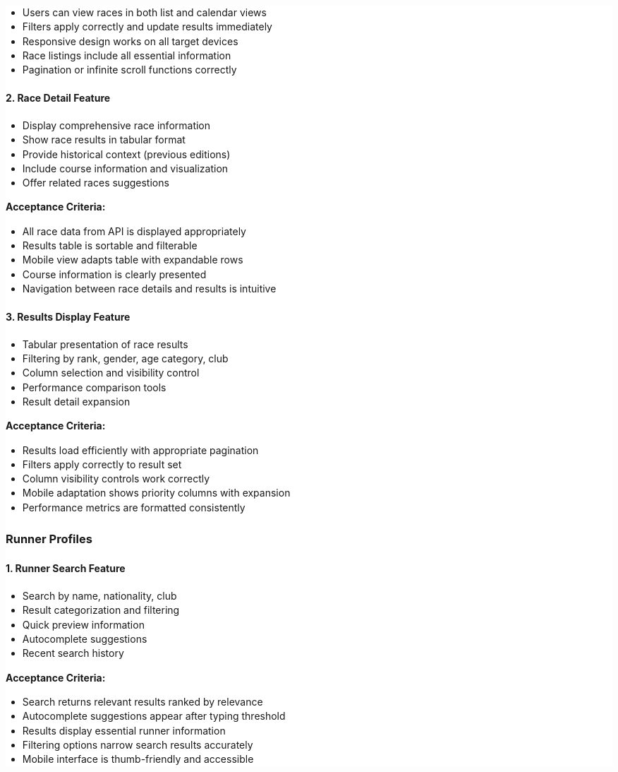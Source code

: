 - Users can view races in both list and calendar views
- Filters apply correctly and update results immediately
- Responsive design works on all target devices
- Race listings include all essential information
- Pagination or infinite scroll functions correctly

#### 2. Race Detail Feature

- Display comprehensive race information
- Show race results in tabular format
- Provide historical context (previous editions)
- Include course information and visualization
- Offer related races suggestions

**Acceptance Criteria:**

- All race data from API is displayed appropriately
- Results table is sortable and filterable
- Mobile view adapts table with expandable rows
- Course information is clearly presented
- Navigation between race details and results is intuitive

#### 3. Results Display Feature

- Tabular presentation of race results
- Filtering by rank, gender, age category, club
- Column selection and visibility control
- Performance comparison tools
- Result detail expansion

**Acceptance Criteria:**

- Results load efficiently with appropriate pagination
- Filters apply correctly to result set
- Column visibility controls work correctly
- Mobile adaptation shows priority columns with expansion
- Performance metrics are formatted consistently

### Runner Profiles

#### 1. Runner Search Feature

- Search by name, nationality, club
- Result categorization and filtering
- Quick preview information
- Autocomplete suggestions
- Recent search history

**Acceptance Criteria:**

- Search returns relevant results ranked by relevance
- Autocomplete suggestions appear after typing threshold
- Results display essential runner information
- Filtering options narrow search results accurately
- Mobile interface is thumb-friendly and accessible
